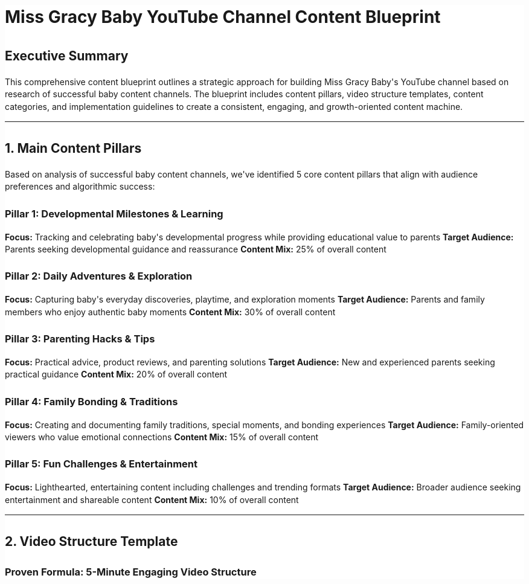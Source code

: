 # Miss Gracy Baby YouTube Channel Content Blueprint

## Executive Summary

This comprehensive content blueprint outlines a strategic approach for building Miss Gracy Baby's YouTube channel based on research of successful baby content channels. The blueprint includes content pillars, video structure templates, content categories, and implementation guidelines to create a consistent, engaging, and growth-oriented content machine.

---

## 1. Main Content Pillars

Based on analysis of successful baby content channels, we've identified 5 core content pillars that align with audience preferences and algorithmic success:

### Pillar 1: Developmental Milestones & Learning
**Focus:** Tracking and celebrating baby's developmental progress while providing educational value to parents
**Target Audience:** Parents seeking developmental guidance and reassurance
**Content Mix:** 25% of overall content

### Pillar 2: Daily Adventures & Exploration
**Focus:** Capturing baby's everyday discoveries, playtime, and exploration moments
**Target Audience:** Parents and family members who enjoy authentic baby moments
**Content Mix:** 30% of overall content

### Pillar 3: Parenting Hacks & Tips
**Focus:** Practical advice, product reviews, and parenting solutions
**Target Audience:** New and experienced parents seeking practical guidance
**Content Mix:** 20% of overall content

### Pillar 4: Family Bonding & Traditions
**Focus:** Creating and documenting family traditions, special moments, and bonding experiences
**Target Audience:** Family-oriented viewers who value emotional connections
**Content Mix:** 15% of overall content

### Pillar 5: Fun Challenges & Entertainment
**Focus:** Lighthearted, entertaining content including challenges and trending formats
**Target Audience:** Broader audience seeking entertainment and shareable content
**Content Mix:** 10% of overall content

---

## 2. Video Structure Template

### Proven Formula: 5-Minute Engaging Video Structure
